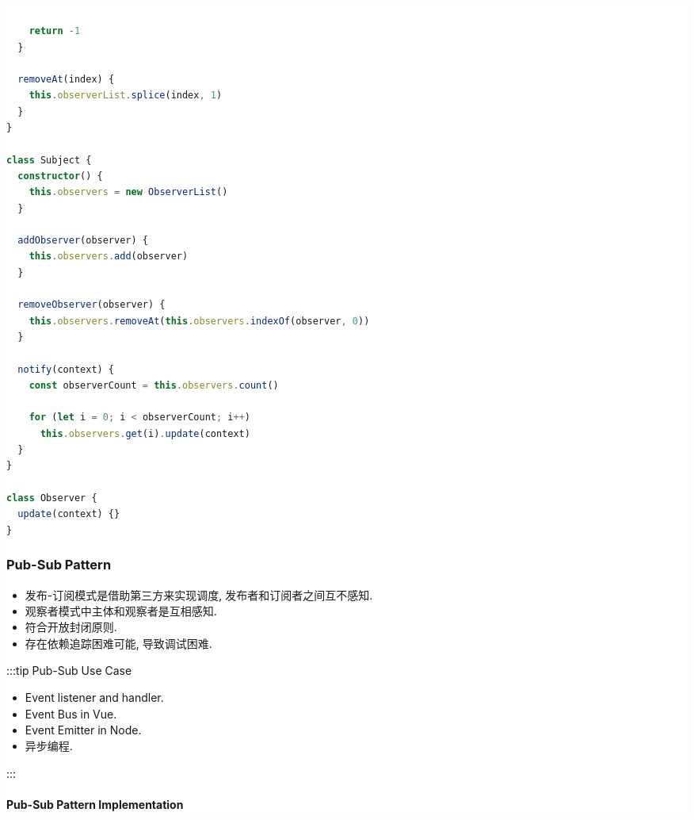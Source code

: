 ```ts

    return -1
  }

  removeAt(index) {
    this.observerList.splice(index, 1)
  }
}

class Subject {
  constructor() {
    this.observers = new ObserverList()
  }

  addObserver(observer) {
    this.observers.add(observer)
  }

  removeObserver(observer) {
    this.observers.removeAt(this.observers.indexOf(observer, 0))
  }

  notify(context) {
    const observerCount = this.observers.count()

    for (let i = 0; i < observerCount; i++)
      this.observers.get(i).update(context)
  }
}

class Observer {
  update(context) {}
}
```

### Pub-Sub Pattern

- 发布-订阅模式是借助第三方来实现调度, 发布者和订阅者之间互不感知.
- 观察者模式中主体和观察者是互相感知.
- 符合开放封闭原则.
- 存在依赖追踪困难可能, 导致调试困难.

:::tip Pub-Sub Use Case

- Event listener and handler.
- Event Bus in Vue.
- Event Emitter in Node.
- 异步编程.

:::

#### Pub-Sub Pattern Implementation
